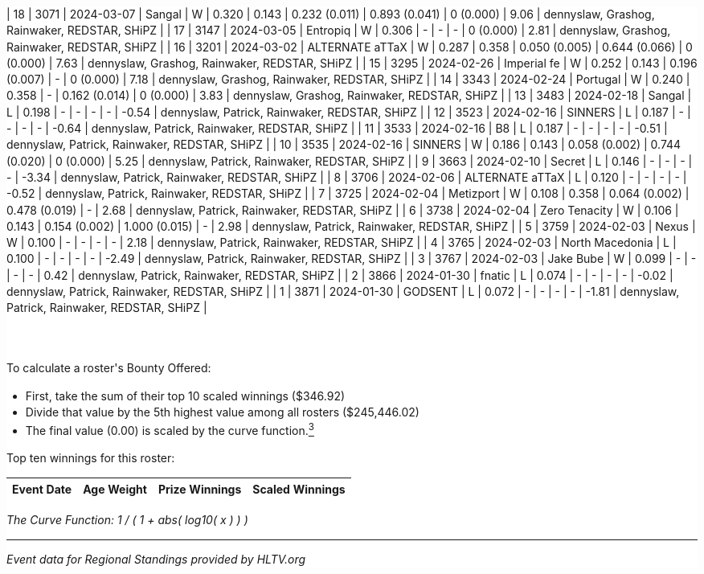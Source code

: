 |           18 |     3071 | 2024-03-07 | Sangal            | W   | 0.320      | 0.143        | 0.232 (0.011)    | 0.893 (0.041)    | 0 (0.000) |     9.06 | dennyslaw, Grashog, Rainwaker, REDSTAR, SHiPZ |
|           17 |     3147 | 2024-03-05 | Entropiq          | W   | 0.306      | -            | -                | -                | 0 (0.000) |     2.81 | dennyslaw, Grashog, Rainwaker, REDSTAR, SHiPZ |
|           16 |     3201 | 2024-03-02 | ALTERNATE aTTaX   | W   | 0.287      | 0.358        | 0.050 (0.005)    | 0.644 (0.066)    | 0 (0.000) |     7.63 | dennyslaw, Grashog, Rainwaker, REDSTAR, SHiPZ |
|           15 |     3295 | 2024-02-26 | Imperial fe       | W   | 0.252      | 0.143        | 0.196 (0.007)    | -                | 0 (0.000) |     7.18 | dennyslaw, Grashog, Rainwaker, REDSTAR, SHiPZ |
|           14 |     3343 | 2024-02-24 | Portugal          | W   | 0.240      | 0.358        | -                | 0.162 (0.014)    | 0 (0.000) |     3.83 | dennyslaw, Grashog, Rainwaker, REDSTAR, SHiPZ |
|           13 |     3483 | 2024-02-18 | Sangal            | L   | 0.198      | -            | -                | -                | -         |    -0.54 | dennyslaw, Patrick, Rainwaker, REDSTAR, SHiPZ |
|           12 |     3523 | 2024-02-16 | SINNERS           | L   | 0.187      | -            | -                | -                | -         |    -0.64 | dennyslaw, Patrick, Rainwaker, REDSTAR, SHiPZ |
|           11 |     3533 | 2024-02-16 | B8                | L   | 0.187      | -            | -                | -                | -         |    -0.51 | dennyslaw, Patrick, Rainwaker, REDSTAR, SHiPZ |
|           10 |     3535 | 2024-02-16 | SINNERS           | W   | 0.186      | 0.143        | 0.058 (0.002)    | 0.744 (0.020)    | 0 (0.000) |     5.25 | dennyslaw, Patrick, Rainwaker, REDSTAR, SHiPZ |
|            9 |     3663 | 2024-02-10 | Secret            | L   | 0.146      | -            | -                | -                | -         |    -3.34 | dennyslaw, Patrick, Rainwaker, REDSTAR, SHiPZ |
|            8 |     3706 | 2024-02-06 | ALTERNATE aTTaX   | L   | 0.120      | -            | -                | -                | -         |    -0.52 | dennyslaw, Patrick, Rainwaker, REDSTAR, SHiPZ |
|            7 |     3725 | 2024-02-04 | Metizport         | W   | 0.108      | 0.358        | 0.064 (0.002)    | 0.478 (0.019)    | -         |     2.68 | dennyslaw, Patrick, Rainwaker, REDSTAR, SHiPZ |
|            6 |     3738 | 2024-02-04 | Zero Tenacity     | W   | 0.106      | 0.143        | 0.154 (0.002)    | 1.000 (0.015)    | -         |     2.98 | dennyslaw, Patrick, Rainwaker, REDSTAR, SHiPZ |
|            5 |     3759 | 2024-02-03 | Nexus             | W   | 0.100      | -            | -                | -                | -         |     2.18 | dennyslaw, Patrick, Rainwaker, REDSTAR, SHiPZ |
|            4 |     3765 | 2024-02-03 | North Macedonia   | L   | 0.100      | -            | -                | -                | -         |    -2.49 | dennyslaw, Patrick, Rainwaker, REDSTAR, SHiPZ |
|            3 |     3767 | 2024-02-03 | Jake Bube         | W   | 0.099      | -            | -                | -                | -         |     0.42 | dennyslaw, Patrick, Rainwaker, REDSTAR, SHiPZ |
|            2 |     3866 | 2024-01-30 | fnatic            | L   | 0.074      | -            | -                | -                | -         |    -0.02 | dennyslaw, Patrick, Rainwaker, REDSTAR, SHiPZ |
|            1 |     3871 | 2024-01-30 | GODSENT           | L   | 0.072      | -            | -                | -                | -         |    -1.81 | dennyslaw, Patrick, Rainwaker, REDSTAR, SHiPZ |

<br />
<span id="table2"></span><br />
To calculate a roster's Bounty Offered:<br />

- First, take the sum of their top 10 scaled winnings ($346.92)
- Divide that value by the 5th highest value among all rosters ($245,446.02)
- The final value (0.00) is scaled by the curve function.[<sup>3</sup>](#curveFunction)

Top ten winnings for this roster:<br />

| Event Date | Age Weight | Prize Winnings | Scaled Winnings |
| :- | -: | :- | :- |


<span id="curveFunction"></span>_The Curve Function: 1 / ( 1 + abs( log10( x ) ) )_<br />

---
_Event data for Regional Standings provided by HLTV.org_<br />
